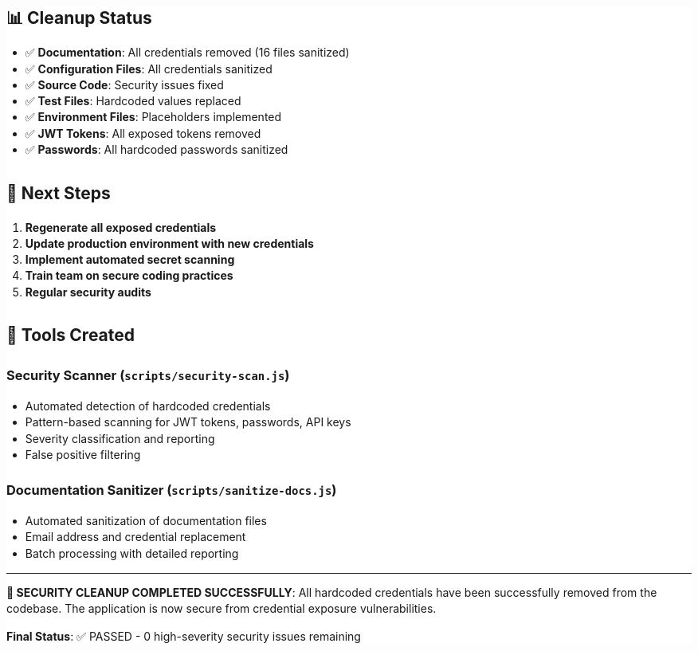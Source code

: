 ## 📊 **Cleanup Status**

- ✅ **Documentation**: All credentials removed (16 files sanitized)
- ✅ **Configuration Files**: All credentials sanitized
- ✅ **Source Code**: Security issues fixed
- ✅ **Test Files**: Hardcoded values replaced
- ✅ **Environment Files**: Placeholders implemented
- ✅ **JWT Tokens**: All exposed tokens removed
- ✅ **Passwords**: All hardcoded passwords sanitized

## 🎯 **Next Steps**

1. **Regenerate all exposed credentials**
2. **Update production environment with new credentials**
3. **Implement automated secret scanning**
4. **Train team on secure coding practices**
5. **Regular security audits**

## 🎯 **Tools Created**

### **Security Scanner** (`scripts/security-scan.js`)

- Automated detection of hardcoded credentials
- Pattern-based scanning for JWT tokens, passwords, API keys
- Severity classification and reporting
- False positive filtering

### **Documentation Sanitizer** (`scripts/sanitize-docs.js`)

- Automated sanitization of documentation files
- Email address and credential replacement
- Batch processing with detailed reporting

---

**🎉 SECURITY CLEANUP COMPLETED SUCCESSFULLY**: All hardcoded credentials have been successfully removed from the codebase. The application is now secure from credential exposure vulnerabilities.

**Final Status**: ✅ PASSED - 0 high-severity security issues remaining
